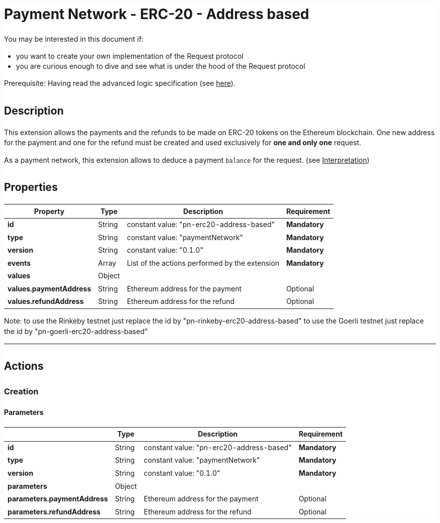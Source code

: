 # Payment Network - ERC-20 - Address based

You may be interested in this document if:

- you want to create your own implementation of the Request protocol
- you are curious enough to dive and see what is under the hood of the Request protocol

Prerequisite: Having read the advanced logic specification (see [here](./advanced-logic-specs-0.1.0.md)).

## Description

This extension allows the payments and the refunds to be made on ERC-20 tokens on the Ethereum blockchain.
One new address for the payment and one for the refund must be created and used exclusively for **one and only one** request.

As a payment network, this extension allows to deduce a payment `balance` for the request. (see
[Interpretation](#Interpretation))

## Properties

| Property                  | Type   | Description                                    | Requirement   |
| ------------------------- | ------ | ---------------------------------------------- | ------------- |
| **id**                    | String | constant value: "pn-erc20-address-based"       | **Mandatory** |
| **type**                  | String | constant value: "paymentNetwork"               | **Mandatory** |
| **version**               | String | constant value: "0.1.0"                        | **Mandatory** |
| **events**                | Array  | List of the actions performed by the extension | **Mandatory** |
| **values**                | Object |                                                |               |
| **values.paymentAddress** | String | Ethereum address for the payment               | Optional      |
| **values.refundAddress**  | String | Ethereum address for the refund                | Optional      |

Note: to use the Rinkeby testnet just replace the id by "pn-rinkeby-erc20-address-based"
to use the Goerli testnet just replace the id by "pn-goerli-erc20-address-based"

---

## Actions

### Creation

#### Parameters

|                               | Type   | Description                              | Requirement   |
| ----------------------------- | ------ | ---------------------------------------- | ------------- |
| **id**                        | String | constant value: "pn-erc20-address-based" | **Mandatory** |
| **type**                      | String | constant value: "paymentNetwork"         | **Mandatory** |
| **version**                   | String | constant value: "0.1.0"                  | **Mandatory** |
| **parameters**                | Object |                                          |               |
| **parameters.paymentAddress** | String | Ethereum address for the payment         | Optional      |
| **parameters.refundAddress**  | String | Ethereum address for the refund          | Optional      |
